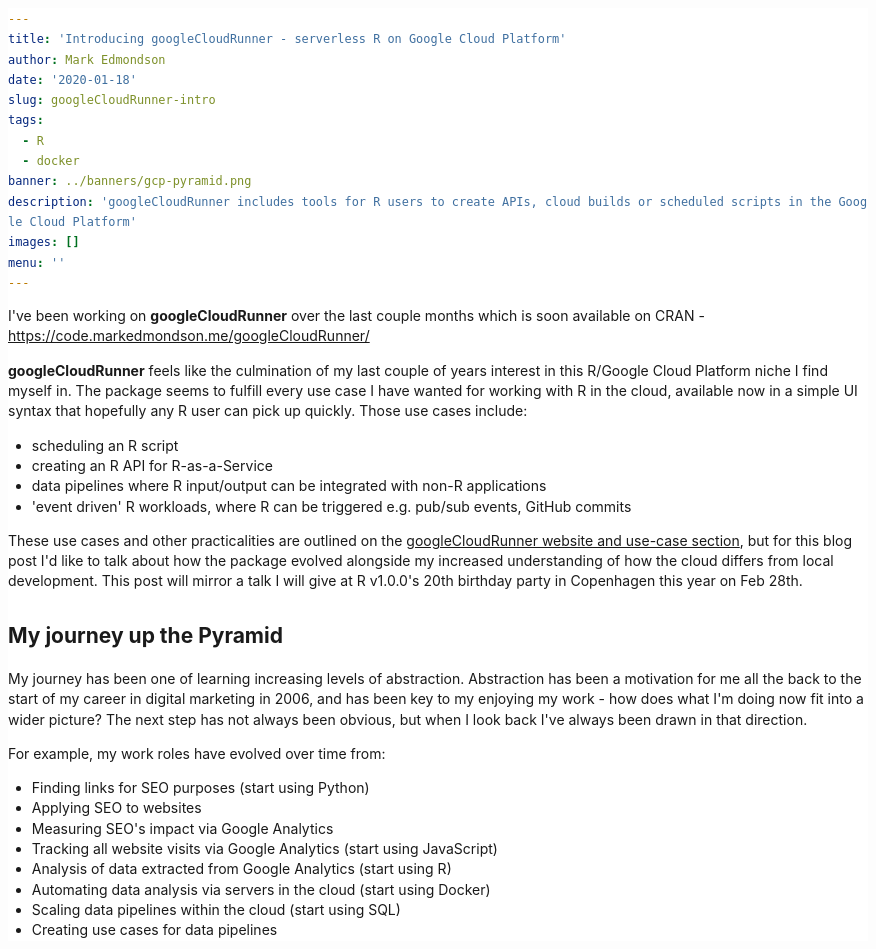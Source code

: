 ```yaml
---
title: 'Introducing googleCloudRunner - serverless R on Google Cloud Platform'
author: Mark Edmondson
date: '2020-01-18'
slug: googleCloudRunner-intro
tags:
  - R
  - docker
banner: ../banners/gcp-pyramid.png
description: 'googleCloudRunner includes tools for R users to create APIs, cloud builds or scheduled scripts in the Google Cloud Platform'
images: []
menu: ''
---
```


I've been working on **googleCloudRunner** over the last couple months which is soon available on CRAN - https://code.markedmondson.me/googleCloudRunner/ 

**googleCloudRunner** feels like the culmination of my last couple of years interest in this R/Google Cloud Platform niche I find myself in.  The package seems to fulfill every use case I have wanted for working with R in the cloud, available now in a simple UI syntax that hopefully any R user can pick up quickly.  Those use cases include:

* scheduling an R script
* creating an R API for R-as-a-Service
* data pipelines where R input/output can be integrated with non-R applications
* 'event driven' R workloads, where R can be triggered e.g. pub/sub events, GitHub commits

These use cases and other practicalities are outlined on the [googleCloudRunner website and use-case section](https://code.markedmondson.me/googleCloudRunner/articles/usecases.html), but for this blog post I'd like to talk about how the package evolved alongside my increased understanding of how the cloud differs from local development.  This post will mirror a talk I will give at R v1.0.0's 20th birthday party in Copenhagen this year on Feb 28th.

## My journey up the Pyramid

My journey has been one of learning increasing levels of abstraction.  Abstraction has been a motivation for me all the back to the start of my career in digital marketing in 2006, and has been key to my enjoying my work - how does what I'm doing now fit into a wider picture?  The next step has not always been obvious, but when I look back I've always been drawn in that direction.

For example, my work roles have evolved over time from:

* Finding links for SEO purposes (start using Python)
* Applying SEO to websites
* Measuring SEO's impact via Google Analytics
* Tracking all website visits via Google Analytics (start using JavaScript)
* Analysis of data extracted from Google Analytics (start using R)
* Automating data analysis via servers in the cloud (start using Docker)
* Scaling data pipelines within the cloud (start using SQL)
* Creating use cases for data pipelines
